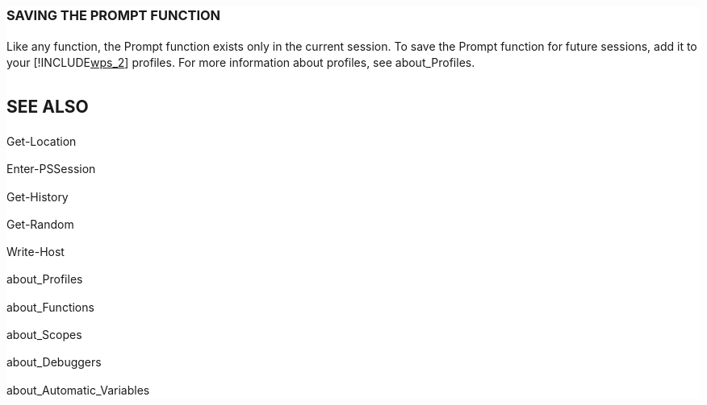 ### SAVING THE PROMPT FUNCTION  
 Like any function, the Prompt function exists only in the current session. To save the Prompt function for future sessions, add it to your [!INCLUDE[wps_2]()] profiles. For more information about profiles, see about\_Profiles.  
  
## SEE ALSO  
 Get\-Location  
  
 Enter\-PSSession  
  
 Get\-History  
  
 Get\-Random  
  
 Write\-Host  
  
 about\_Profiles  
  
 about\_Functions  
  
 about\_Scopes  
  
 about\_Debuggers  
  
 about\_Automatic\_Variables